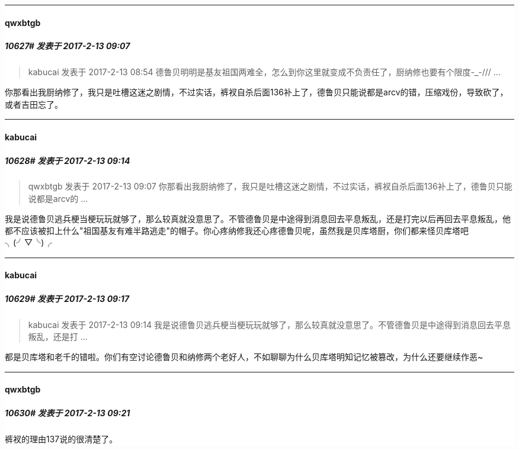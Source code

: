

*****

####  qwxbtgb  
##### 10627#       发表于 2017-2-13 09:07



<blockquote>kabucai 发表于 2017-2-13 08:54
德鲁贝明明是基友祖国两难全，怎么到你这里就变成不负责任了，厨纳修也要有个限度-_-/// ...</blockquote>
你那看出我厨纳修了，我只是吐槽这迷之剧情，不过实话，裤衩自杀后面136补上了，德鲁贝只能说都是arcv的错，压缩戏份，导致砍了，或者吉田忘了。







*****

####  kabucai  
##### 10628#       发表于 2017-2-13 09:14



<blockquote>qwxbtgb 发表于 2017-2-13 09:07
你那看出我厨纳修了，我只是吐槽这迷之剧情，不过实话，裤衩自杀后面136补上了，德鲁贝只能说都是arcv的 ...</blockquote>
我是说德鲁贝逃兵梗当梗玩玩就够了，那么较真就没意思了。不管德鲁贝是中途得到消息回去平息叛乱，还是打完以后再回去平息叛乱，他都不应该被扣上什么"祖国基友有难半路逃走"的帽子。你心疼纳修我还心疼德鲁贝呢，虽然我是贝库塔厨，你们都来怪贝库塔吧╮(╯▽╰)╭







*****

####  kabucai  
##### 10629#       发表于 2017-2-13 09:17



<blockquote>kabucai 发表于 2017-2-13 09:14
我是说德鲁贝逃兵梗当梗玩玩就够了，那么较真就没意思了。不管德鲁贝是中途得到消息回去平息叛乱，还是打 ...</blockquote>
都是贝库塔和老千的错啦。你们有空讨论德鲁贝和纳修两个老好人，不如聊聊为什么贝库塔明知记忆被篡改，为什么还要继续作恶~







*****

####  qwxbtgb  
##### 10630#       发表于 2017-2-13 09:21




裤衩的理由137说的很清楚了。



